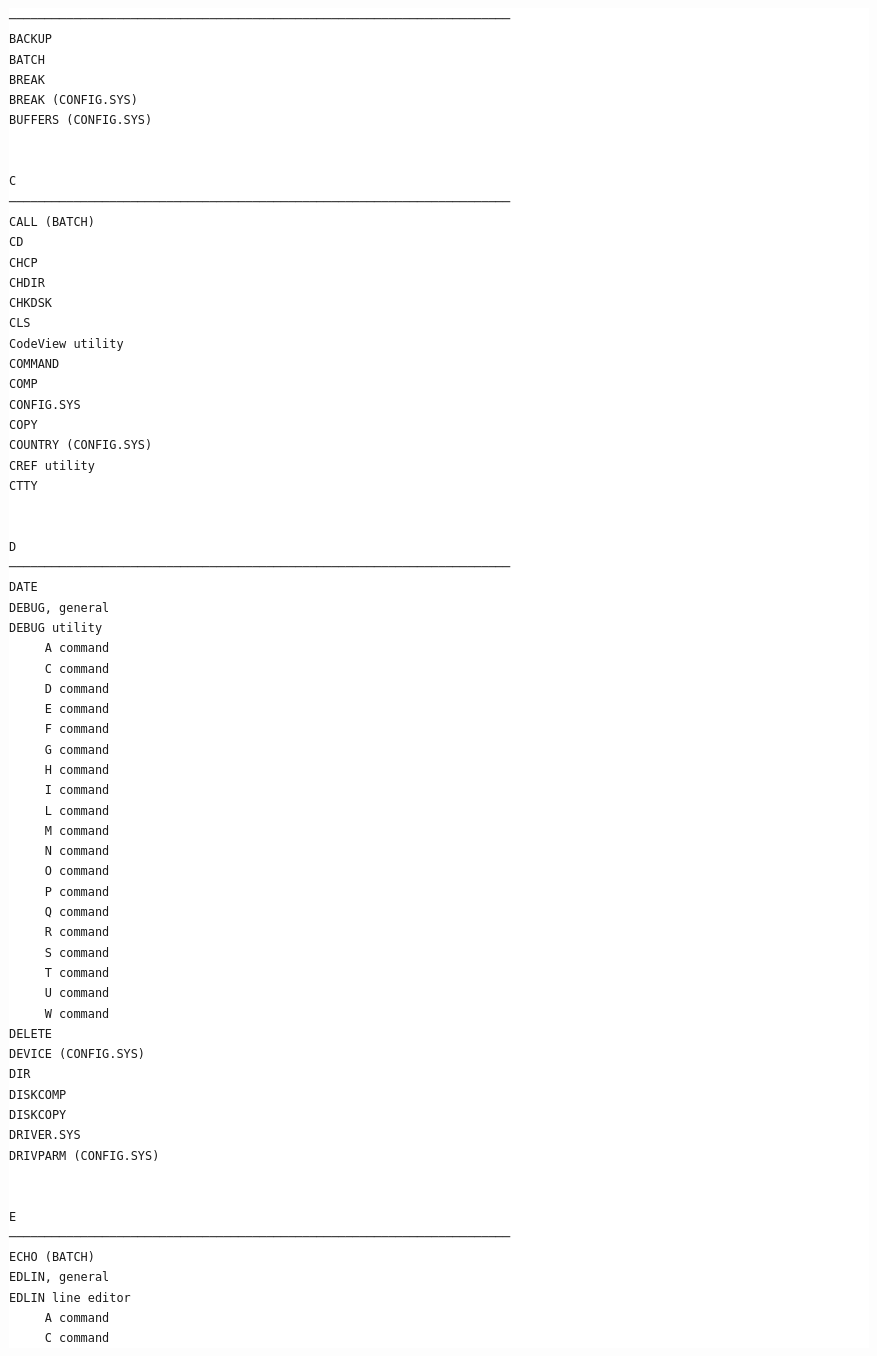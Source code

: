 	──────────────────────────────────────────────────────────────────────
	BACKUP
	BATCH
	BREAK
	BREAK (CONFIG.SYS)
	BUFFERS (CONFIG.SYS)
	
	
	C
	──────────────────────────────────────────────────────────────────────
	CALL (BATCH)
	CD
	CHCP
	CHDIR
	CHKDSK
	CLS
	CodeView utility
	COMMAND
	COMP
	CONFIG.SYS
	COPY
	COUNTRY (CONFIG.SYS)
	CREF utility
	CTTY
	
	
	D
	──────────────────────────────────────────────────────────────────────
	DATE
	DEBUG, general
	DEBUG utility
	     A command
	     C command
	     D command
	     E command
	     F command
	     G command
	     H command
	     I command
	     L command
	     M command
	     N command
	     O command
	     P command
	     Q command
	     R command
	     S command
	     T command
	     U command
	     W command
	DELETE
	DEVICE (CONFIG.SYS)
	DIR
	DISKCOMP
	DISKCOPY
	DRIVER.SYS
	DRIVPARM (CONFIG.SYS)
	
	
	E
	──────────────────────────────────────────────────────────────────────
	ECHO (BATCH)
	EDLIN, general
	EDLIN line editor
	     A command
	     C command